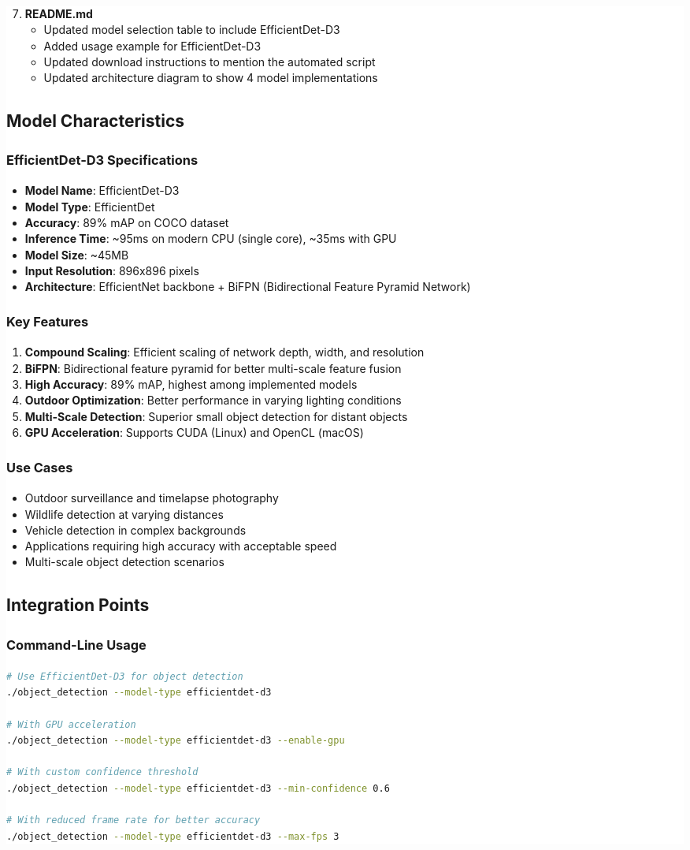 7. **README.md**
   - Updated model selection table to include EfficientDet-D3
   - Added usage example for EfficientDet-D3
   - Updated download instructions to mention the automated script
   - Updated architecture diagram to show 4 model implementations

## Model Characteristics

### EfficientDet-D3 Specifications

- **Model Name**: EfficientDet-D3
- **Model Type**: EfficientDet
- **Accuracy**: 89% mAP on COCO dataset
- **Inference Time**: ~95ms on modern CPU (single core), ~35ms with GPU
- **Model Size**: ~45MB
- **Input Resolution**: 896x896 pixels
- **Architecture**: EfficientNet backbone + BiFPN (Bidirectional Feature Pyramid Network)

### Key Features

1. **Compound Scaling**: Efficient scaling of network depth, width, and resolution
2. **BiFPN**: Bidirectional feature pyramid for better multi-scale feature fusion
3. **High Accuracy**: 89% mAP, highest among implemented models
4. **Outdoor Optimization**: Better performance in varying lighting conditions
5. **Multi-Scale Detection**: Superior small object detection for distant objects
6. **GPU Acceleration**: Supports CUDA (Linux) and OpenCL (macOS)

### Use Cases

- Outdoor surveillance and timelapse photography
- Wildlife detection at varying distances
- Vehicle detection in complex backgrounds
- Applications requiring high accuracy with acceptable speed
- Multi-scale object detection scenarios

## Integration Points

### Command-Line Usage

```bash
# Use EfficientDet-D3 for object detection
./object_detection --model-type efficientdet-d3

# With GPU acceleration
./object_detection --model-type efficientdet-d3 --enable-gpu

# With custom confidence threshold
./object_detection --model-type efficientdet-d3 --min-confidence 0.6

# With reduced frame rate for better accuracy
./object_detection --model-type efficientdet-d3 --max-fps 3
```
